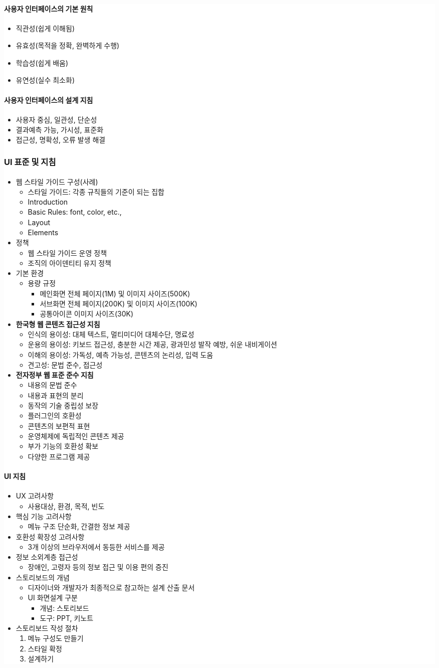 #### 사용자 인터페이스의 기본 원칙

-   직관성(쉽게 이해됨)

-   유효성(목적을 정확, 완벽하게 수행)

-   학습성(쉽게 배움)

-   유연성(실수 최소화)

#### 사용자 인터페이스의 설계 지침

-   사용자 중심, 일관성, 단순성
-   결과예측 가능, 가시성, 표준화
-   접근성, 명확성, 오류 발생 해결

### UI 표준 및 지침

-   웹 스타일 가이드 구성(사례)
    -   스타일 가이드: 각종 규칙들의 기준이 되는 집합
    -   Introduction
    -   Basic Rules: font, color, etc.,
    -   Layout
    -   Elements
-   정책
    -   웹 스타일 가이드 운영 정책
    -   조직의 아이덴티티 유지 정책
-   기본 환경
    -   용량 규정
        -   메인화면 전체 페이지(1M) 및 이미지 사이즈(500K)
        -   서브화면 전체 페이지(200K) 및 이미지 사이즈(100K)
        -   공통아이콘 이미지 사이즈(30K)
-   **한국형 웹 콘텐츠 접근성 지침**
    -   인식의 용이성: 대체 텍스트, 멀티미디어 대체수단, 명료성
    -   운용의 용이성: 키보드 접근성, 충분한 시간 제공, 광과민성 발작 예방, 쉬운 내비게이션
    -   이해의 용이성: 가독성, 예측 가능성, 콘텐츠의 논리성, 입력 도움
    -   견고성: 문법 준수, 접근성
-   **전자정부 웹 표준 준수 지침**
    -   내용의 문법 준수
    -   내용과 표현의 분리
    -   동작의 기술 중립성 보장
    -   플러그인의 호환성
    -   콘텐츠의 보편적 표현
    -   운영체제에 독립적인 콘텐츠 제공
    -   부가 기능의 호환성 확보
    -   다양한 프로그램 제공

#### UI 지침

-   UX 고려사항
    -   사용대상, 환경, 목적, 빈도
-   핵심 기능 고려사항
    -   메뉴 구조 단순화, 간결한 정보 제공
-   호환성 확장성 고려사항
    -   3개 이상의 브라우저에서 동등한 서비스를 제공
-   정보 소외계층 접근성
    -   장애인, 고령자 등의 정보 접근 및 이용 편의 증진
-   스토리보드의 개념
    -   디자이너와 개발자가 최종적으로 참고하는 설계 산출 문서
    -   UI 화면설계 구분
        -   개념: 스토리보드
        -   도구: PPT, 키노트
-   스토리보드 작성 절차
    1.   메뉴 구성도 만들기
    2.   스타일 확정
    3.   설계하기

